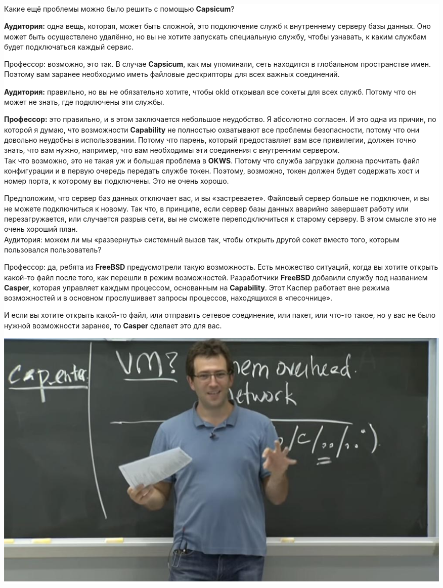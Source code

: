 Какие ещё проблемы можно было решить с помощью **Capsicum**?

**Аудитория:** одна вещь, которая, может быть сложной, это подключение служб к внутреннему серверу базы данных. Оно может быть осуществлено удалённо, но вы не хотите запускать специальную службу, чтобы узнавать, к каким службам будет подключаться каждый сервис.

Профессор: возможно, это так. В случае **Capsicum**, как мы упоминали, сеть находится в глобальном пространстве имен. Поэтому вам заранее необходимо иметь файловые дескрипторы для всех важных соединений.

**Аудитория:** правильно, но вы не обязательно хотите, чтобы okld открывал все сокеты для всех служб. Потому что он может не знать, где подключены эти службы.

**Профессор:** это правильно, и в этом заключается небольшое неудобство. Я абсолютно согласен. И это одна из причин, по которой я думаю, что возможности **Capability** не полностью охватывают все проблемы безопасности, потому что они довольно неудобны в использовании. Потому что парень, который предоставляет вам все привилегии, должен точно знать, что вам нужно, например, что вам необходимы эти соединения с внутренним сервером.  
Так что возможно, это не такая уж и большая проблема в **OKWS**. Потому что служба загрузки должна прочитать файл конфигурации и в первую очередь передать службе токен. Поэтому, возможно, токен должен будет содержать хост и номер порта, к которому вы подключены. Это не очень хорошо.

Предположим, что сервер баз данных отключает вас, и вы «застреваете». Файловый сервер больше не подключен, и вы не можете подключиться к новому. Так что, в принципе, если сервер базы данных аварийно завершает работу или перезагружается, или случается разрыв сети, вы не сможете переподключиться к старому серверу. В этом смысле это не очень хороший план.  
Аудитория: можем ли мы «развернуть» системный вызов так, чтобы открыть другой сокет вместо того, которым пользовался пользователь?

Профессор: да, ребята из **FreeBSD** предусмотрели такую возможность. Есть множество ситуаций, когда вы хотите открыть какой-то файл после того, как перешли в режим возможностей. Разработчики **FreeBSD** добавили службу под названием **Casper**, которая управляет каждым процессом, основанным на **Capability**. Этот Каспер работает вне режима возможностей и в основном прослушивает запросы процессов, находящихся в «песочнице».

И если вы хотите открыть какой-то файл, или отправить сетевое соединение, или пакет, или что-то такое, но у вас не было нужной возможности заранее, то **Casper** сделает это для вас.

![](../../_resources/19cd82f1d64d4998a2e398b14339edd8.jpeg)
